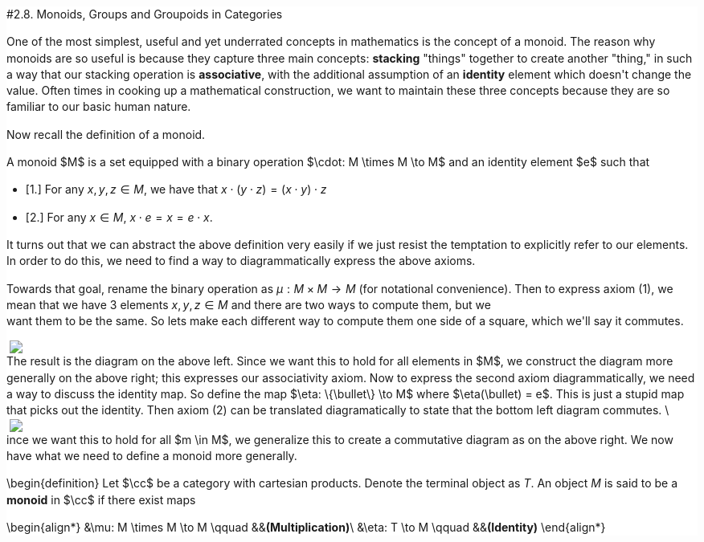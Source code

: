 #2.8. Monoids, Groups and Groupoids in Categories

One of the most simplest, useful and yet underrated concepts in mathematics 
is the concept of a monoid. The reason why monoids are so useful is because 
they capture three main concepts: **stacking** "things" together to create another 
"thing," in such a way that our stacking operation is **associative**, 
with the additional assumption of an **identity** element which doesn't change the 
value. Often times in cooking up a mathematical construction, we want to maintain these 
three concepts because they are so familiar to our basic human nature. 

Now recall the definition of a monoid.

<span style="display:block" class="definition">
A monoid $M$ is a set equipped with a binary operation $\cdot: M \times M \to M$ 
and an identity element $e$ such that 

* [1.] For any $x, y, z \in M$, we have that $x \cdot (y \cdot z) = (x \cdot y) \cdot z$ 


* [2.] For any $x \in M$, $x \cdot e = x = e \cdot x$.  



</span> 
It turns out that we can abstract the above definition very easily if we just resist the 
temptation to explicitly refer to our elements. In order to do this, we need 
to find a way to diagrammatically express the above axioms. 

Towards that goal, rename the binary operation as $\mu: M \times M \to M$ (for notational convenience). 
Then to express axiom 
(1), we mean that we have 3 elements $x, y, z \in M$ and there are two ways to compute them, but we  
want them to be the same. So lets make each different way to compute them one side of a square, which 
we'll say it commutes. 

<img src="../../png/chapter_2/section_8_figure_0.png" width="99%" style="display: block; margin-left: auto; margin-right: auto;"/>
The result is the diagram on the above left. Since we want this to hold for 
all elements in $M$, we construct the diagram more generally on the above right; 
this expresses our associativity axiom. Now to express the second axiom diagrammatically, we need a way to discuss the 
identity map. So define the map $\eta: \{\bullet\} \to M$ where $\eta(\bullet) = e$. This 
is just a stupid map that picks out the identity. Then axiom (2) can be translated 
diagramatically to state that the bottom left diagram commutes. 
\
<img src="../../png/chapter_2/section_8_figure_1.png" width="99%" style="display: block; margin-left: auto; margin-right: auto;"/>
ince we want this to hold for all $m \in M$, we generalize this to create a
commutative diagram as on the above right. We now have what we need to define a monoid more generally. 

\begin{definition}
Let $\cc$ be a category with cartesian products. Denote the terminal 
object as $T$. An object $M$ is said to 
be a **monoid** in $\cc$ if there exist maps 

\begin{align*}
&\mu: M \times M \to M \qquad &&**(Multiplication)**\\
&\eta: T \to M \qquad &&**(Identity)**
\end{align*}
